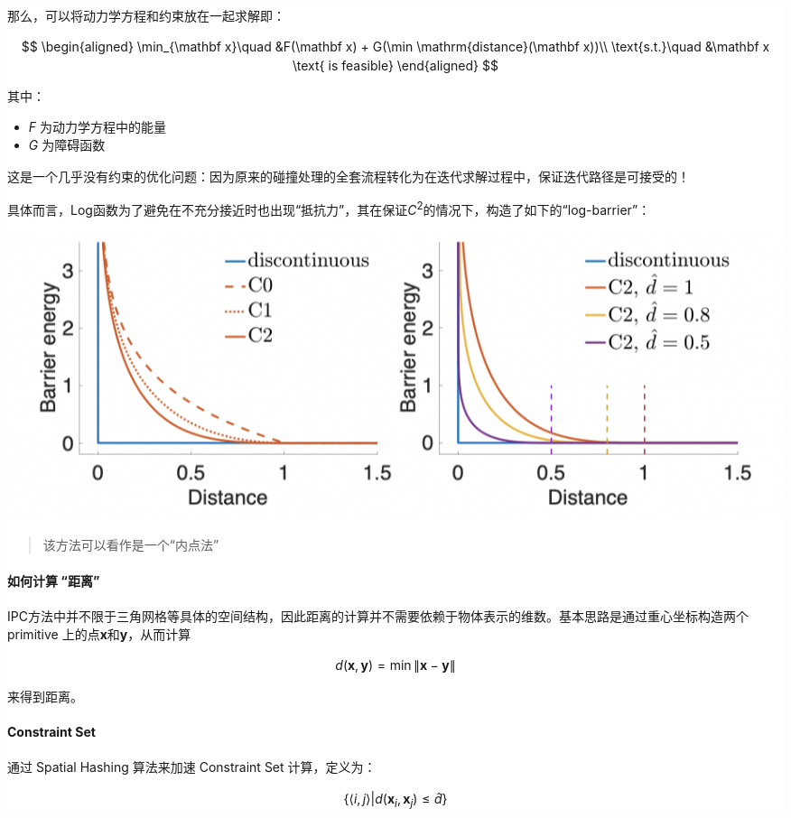 那么，可以将动力学方程和约束放在一起求解即：

$$
\begin{aligned}
\min_{\mathbf x}\quad &F(\mathbf x) + G(\min \mathrm{distance}(\mathbf x))\\
\text{s.t.}\quad &\mathbf x \text{ is feasible}
\end{aligned}
$$

其中：

- $F$ 为动力学方程中的能量
- $G$ 为障碍函数

这是一个几乎没有约束的优化问题：因为原来的碰撞处理的全套流程转化为在迭代求解过程中，保证迭代路径是可接受的！

具体而言，Log函数为了避免在不充分接近时也出现“抵抗力”，其在保证$C^2$的情况下，构造了如下的“log-barrier”：

![](Survey/2022-04-15-08-56-06.png)

> 该方法可以看作是一个“内点法”

#### 如何计算 “距离”

IPC方法中并不限于三角网格等具体的空间结构，因此距离的计算并不需要依赖于物体表示的维数。基本思路是通过重心坐标构造两个 primitive 上的点$\mathbf x$和$\mathbf y$，从而计算

$$
d(\mathbf x, \mathbf y) = \min \|\mathbf x - \mathbf y\|
$$

来得到距离。

#### Constraint Set

通过 Spatial Hashing 算法来加速 Constraint Set 计算，定义为：

$$
\{\langle i , j \rangle | d(\mathbf x_i, \mathbf x_j) \le \hat d \}
$$
